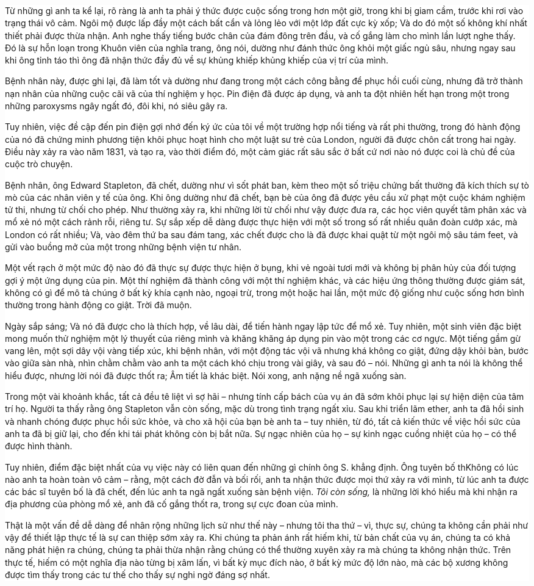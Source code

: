 Từ những gì anh ta kể lại, rõ ràng là anh ta phải ý thức được cuộc sống trong hơn một giờ, trong khi bị giam cầm, trước khi rơi vào trạng thái vô cảm. Ngôi mộ được lấp đầy một cách bất cẩn và lỏng lẻo với một lớp đất cực kỳ xốp; Và do đó một số không khí nhất thiết phải được thừa nhận. Anh nghe thấy tiếng bước chân của đám đông trên đầu, và cố gắng làm cho mình lần lượt nghe thấy. Đó là sự hỗn loạn trong Khuôn viên của nghĩa trang, ông nói, dường như đánh thức ông khỏi một giấc ngủ sâu, nhưng ngay sau khi ông tỉnh táo thì ông đã nhận thức đầy đủ về sự khủng khiếp khủng khiếp của vị trí của mình.

Bệnh nhân này, được ghi lại, đã làm tốt và dường như đang trong một cách công bằng để phục hồi cuối cùng, nhưng đã trở thành nạn nhân của những cuộc cãi vã của thí nghiệm y học. Pin điện đã được áp dụng, và anh ta đột nhiên hết hạn trong một trong những paroxysms ngây ngất đó, đôi khi, nó siêu gây ra.

Tuy nhiên, việc đề cập đến pin điện gợi nhớ đến ký ức của tôi về một trường hợp nổi tiếng và rất phi thường, trong đó hành động của nó đã chứng minh phương tiện khôi phục hoạt hình cho một luật sư trẻ của London, người đã được chôn cất trong hai ngày. Điều này xảy ra vào năm 1831, và tạo ra, vào thời điểm đó, một cảm giác rất sâu sắc ở bất cứ nơi nào nó được coi là chủ đề của cuộc trò chuyện.

Bệnh nhân, ông Edward Stapleton, đã chết, dường như vì sốt phát ban, kèm theo một số triệu chứng bất thường đã kích thích sự tò mò của các nhân viên y tế của ông. Khi ông dường như đã chết, bạn bè của ông đã được yêu cầu xử phạt một cuộc khám nghiệm tử thi, nhưng từ chối cho phép. Như thường xảy ra, khi những lời từ chối như vậy được đưa ra, các học viên quyết tâm phân xác và mổ xẻ nó một cách rảnh rỗi, riêng tư. Sự sắp xếp dễ dàng được thực hiện với một số trong số rất nhiều quân đoàn cướp xác, mà London có rất nhiều; Và, vào đêm thứ ba sau đám tang, xác chết được cho là đã được khai quật từ một ngôi mộ sâu tám feet, và gửi vào buồng mở của một trong những bệnh viện tư nhân.

Một vết rạch ở một mức độ nào đó đã thực sự được thực hiện ở bụng, khi vẻ ngoài tươi mới và không bị phân hủy của đối tượng gợi ý một ứng dụng của pin. Một thí nghiệm đã thành công với một thí nghiệm khác, và các hiệu ứng thông thường được giám sát, không có gì để mô tả chúng ở bất kỳ khía cạnh nào, ngoại trừ, trong một hoặc hai lần, một mức độ giống như cuộc sống hơn bình thường trong hành động co giật. Trời đã muộn.

Ngày sắp sáng; Và nó đã được cho là thích hợp, về lâu dài, để tiến hành ngay lập tức để mổ xẻ. Tuy nhiên, một sinh viên đặc biệt mong muốn thử nghiệm một lý thuyết của riêng mình và khăng khăng áp dụng pin vào một trong các cơ ngực. Một tiếng gầm gừ vang lên, một sợi dây vội vàng tiếp xúc, khi bệnh nhân, với một động tác vội vã nhưng khá không co giật, đứng dậy khỏi bàn, bước vào giữa sàn nhà, nhìn chằm chằm vào anh ta một cách khó chịu trong vài giây, và sau đó – nói. Những gì anh ta nói là không thể hiểu được, nhưng lời nói đã được thốt ra; Âm tiết là khác biệt. Nói xong, anh nặng nề ngã xuống sàn.

Trong một vài khoảnh khắc, tất cả đều tê liệt vì sợ hãi – nhưng tính cấp bách của vụ án đã sớm khôi phục lại sự hiện diện của tâm trí họ. Người ta thấy rằng ông Stapleton vẫn còn sống, mặc dù trong tình trạng ngất xỉu. Sau khi triển lãm ether, anh ta đã hồi sinh và nhanh chóng được phục hồi sức khỏe, và cho xã hội của bạn bè anh ta – tuy nhiên, từ đó, tất cả kiến thức về việc hồi sức của anh ta đã bị giữ lại, cho đến khi tái phát không còn bị bắt nữa. Sự ngạc nhiên của họ – sự kinh ngạc cuồng nhiệt của họ – có thể được hình thành.

Tuy nhiên, điểm đặc biệt nhất của vụ việc này có liên quan đến những gì chính ông S. khẳng định. Ông tuyên bố thKhông có lúc nào anh ta hoàn toàn vô cảm – rằng, một cách đờ đẫn và bối rối, anh ta nhận thức được mọi thứ xảy ra với mình, từ lúc anh ta được các bác sĩ tuyên bố là đã chết, đến lúc anh ta ngã ngất xuống sàn bệnh viện. _Tôi còn sống,_ là những lời khó hiểu mà khi nhận ra địa phương của phòng mổ xẻ, anh đã cố gắng thốt ra, trong sự cực đoan của mình.

Thật là một vấn đề dễ dàng để nhân rộng những lịch sử như thế này – nhưng tôi tha thứ – vì, thực sự, chúng ta không cần phải như vậy để thiết lập thực tế là sự can thiệp sớm xảy ra. Khi chúng ta phản ánh rất hiếm khi, từ bản chất của vụ án, chúng ta có khả năng phát hiện ra chúng, chúng ta phải thừa nhận rằng chúng có thể thường xuyên xảy ra mà chúng ta không nhận thức. Trên thực tế, hiếm có một nghĩa địa nào từng bị xâm lấn, vì bất kỳ mục đích nào, ở bất kỳ mức độ lớn nào, mà các bộ xương không được tìm thấy trong các tư thế cho thấy sự nghi ngờ đáng sợ nhất.
